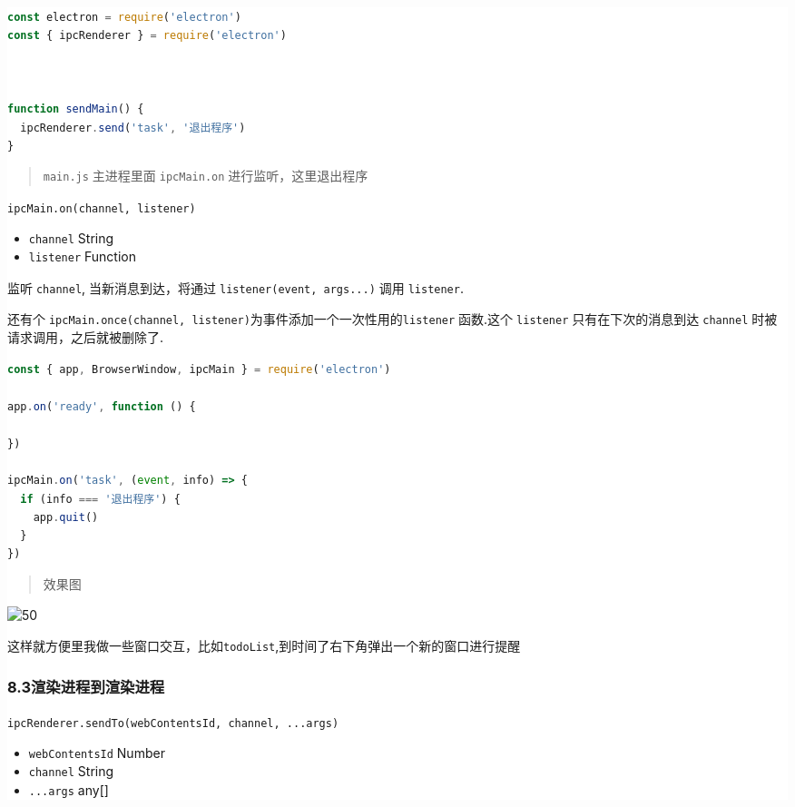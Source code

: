 ```html
```



```js
const electron = require('electron')
const { ipcRenderer } = require('electron')



function sendMain() {
  ipcRenderer.send('task', '退出程序')
}
```



> `main.js` 主进程里面 `ipcMain.on` 进行监听，这里退出程序

`ipcMain.on(channel, listener)`

*   `channel` String
*   `listener` Function

监听 `channel`, 当新消息到达，将通过 `listener(event, args...)` 调用 `listener`.

还有个 `ipcMain.once(channel, listener)`为事件添加一个一次性用的`listener` 函数.这个 `listener` 只有在下次的消息到达 `channel` 时被请求调用，之后就被删除了.

```js
const { app, BrowserWindow, ipcMain } = require('electron')

app.on('ready', function () {

})

ipcMain.on('task', (event, info) => {
  if (info === '退出程序') {
    app.quit()
  }
})
```



> 效果图

![50](https://p3-juejin.byteimg.com/tos-cn-i-k3u1fbpfcp/22c4401cffd7415ba5a167dc9778bd48~tplv-k3u1fbpfcp-zoom-in-crop-mark:1512:0:0:0.awebp)

这样就方便里我做一些窗口交互，比如`todoList`,到时间了右下角弹出一个新的窗口进行提醒

### 8.3渲染进程到渲染进程

`ipcRenderer.sendTo(webContentsId, channel, ...args)`

*   `webContentsId` Number
*   `channel` String
*   `...args` any\[\]
